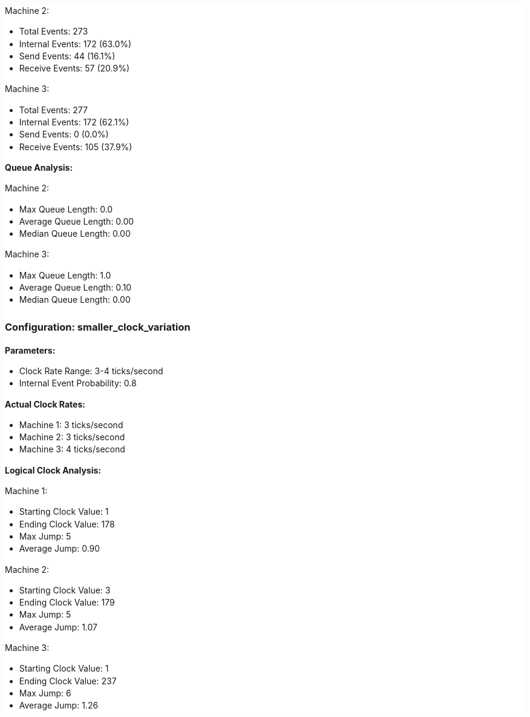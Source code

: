 Machine 2:
- Total Events: 273
- Internal Events: 172 (63.0%)
- Send Events: 44 (16.1%)
- Receive Events: 57 (20.9%)

Machine 3:
- Total Events: 277
- Internal Events: 172 (62.1%)
- Send Events: 0 (0.0%)
- Receive Events: 105 (37.9%)

**Queue Analysis:**

Machine 2:
- Max Queue Length: 0.0
- Average Queue Length: 0.00
- Median Queue Length: 0.00

Machine 3:
- Max Queue Length: 1.0
- Average Queue Length: 0.10
- Median Queue Length: 0.00

### Configuration: smaller_clock_variation

**Parameters:**
- Clock Rate Range: 3-4 ticks/second
- Internal Event Probability: 0.8

**Actual Clock Rates:**

- Machine 1: 3 ticks/second
- Machine 2: 3 ticks/second
- Machine 3: 4 ticks/second

**Logical Clock Analysis:**

Machine 1:
- Starting Clock Value: 1
- Ending Clock Value: 178
- Max Jump: 5
- Average Jump: 0.90

Machine 2:
- Starting Clock Value: 3
- Ending Clock Value: 179
- Max Jump: 5
- Average Jump: 1.07

Machine 3:
- Starting Clock Value: 1
- Ending Clock Value: 237
- Max Jump: 6
- Average Jump: 1.26
